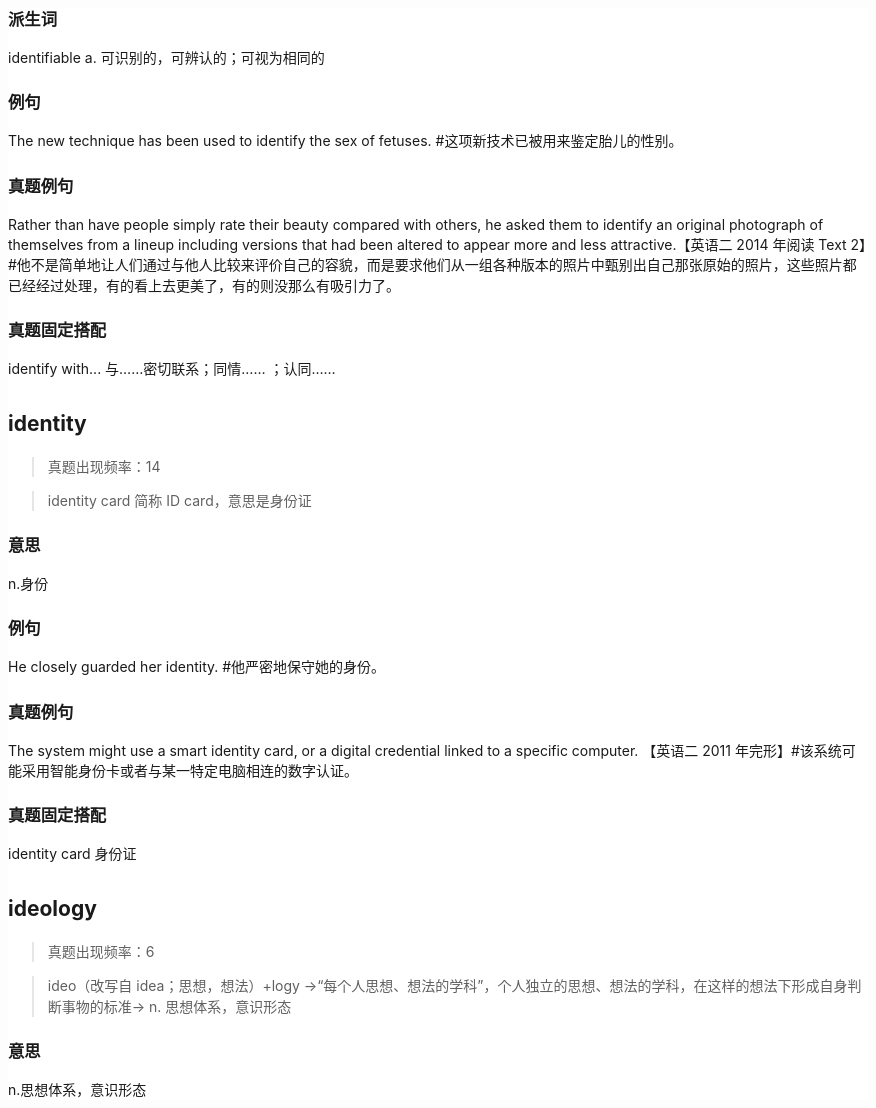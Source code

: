 ### 派生词

identifiable a. 可识别的，可辨认的；可视为相同的

### 例句

The new technique has been used to identify the sex of fetuses. #这项新技术已被用来鉴定胎儿的性别。

### 真题例句

Rather than have people simply rate their beauty compared with others, he asked them to identify an original photograph of themselves from a lineup including versions that had been altered to appear more and less attractive.【英语二 2014 年阅读 Text 2】#他不是简单地让人们通过与他人比较来评价自己的容貌，而是要求他们从一组各种版本的照片中甄别出自己那张原始的照片，这些照片都已经经过处理，有的看上去更美了，有的则没那么有吸引力了。

### 真题固定搭配

identify with... 与……密切联系；同情…… ；认同……

## identity

> 真题出现频率：14

> identity card 简称 ID card，意思是身份证

### 意思

n.身份

### 例句

He closely guarded her identity. #他严密地保守她的身份。

### 真题例句

The system might use a smart identity card, or a digital credential linked to a specific computer. 【英语二 2011 年完形】#该系统可能采用智能身份卡或者与某一特定电脑相连的数字认证。

### 真题固定搭配

identity card 身份证

## ideology

> 真题出现频率：6

> ideo（改写自 idea；思想，想法）+logy →“每个人思想、想法的学科”，个人独立的思想、想法的学科，在这样的想法下形成自身判断事物的标准→
n. 思想体系，意识形态

### 意思

n.思想体系，意识形态
